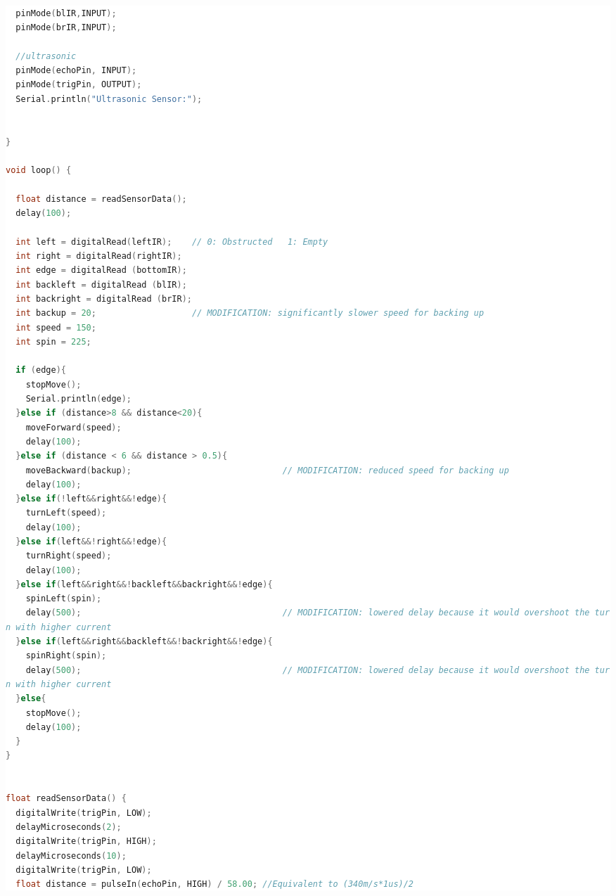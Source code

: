 ```c++
  pinMode(blIR,INPUT);
  pinMode(brIR,INPUT);

  //ultrasonic
  pinMode(echoPin, INPUT);
  pinMode(trigPin, OUTPUT);
  Serial.println("Ultrasonic Sensor:");

  
}

void loop() {

  float distance = readSensorData();
  delay(100);

  int left = digitalRead(leftIR);    // 0: Obstructed   1: Empty
  int right = digitalRead(rightIR);
  int edge = digitalRead (bottomIR);
  int backleft = digitalRead (blIR);
  int backright = digitalRead (brIR);
  int backup = 20;                   // MODIFICATION: significantly slower speed for backing up
  int speed = 150;
  int spin = 225;

  if (edge){
    stopMove();
    Serial.println(edge);
  }else if (distance>8 && distance<20){
    moveForward(speed);
    delay(100);
  }else if (distance < 6 && distance > 0.5){
    moveBackward(backup);                              // MODIFICATION: reduced speed for backing up
    delay(100);
  }else if(!left&&right&&!edge){
    turnLeft(speed);
    delay(100);
  }else if(left&&!right&&!edge){
    turnRight(speed); 
    delay(100);  
  }else if(left&&right&&!backleft&&backright&&!edge){
    spinLeft(spin);
    delay(500);                                        // MODIFICATION: lowered delay because it would overshoot the turn with higher current
  }else if(left&&right&&backleft&&!backright&&!edge){
    spinRight(spin);
    delay(500);                                        // MODIFICATION: lowered delay because it would overshoot the turn with higher current  
  }else{
    stopMove();
    delay(100);
  }
}


float readSensorData() {
  digitalWrite(trigPin, LOW);
  delayMicroseconds(2);
  digitalWrite(trigPin, HIGH);
  delayMicroseconds(10);
  digitalWrite(trigPin, LOW);
  float distance = pulseIn(echoPin, HIGH) / 58.00; //Equivalent to (340m/s*1us)/2
```